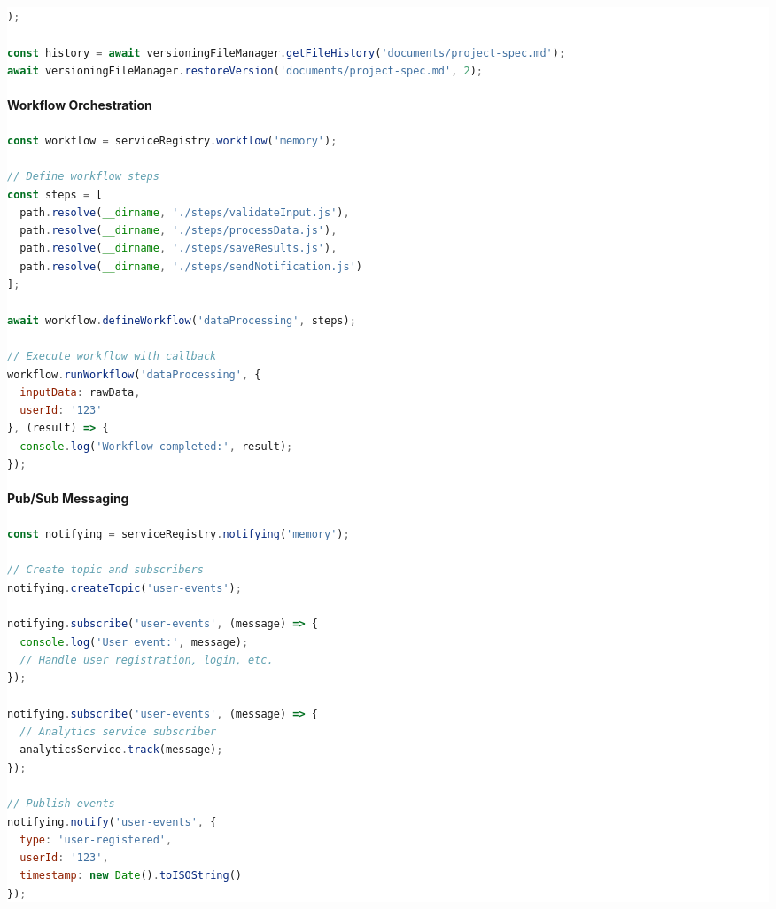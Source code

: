 ```javascript
);

const history = await versioningFileManager.getFileHistory('documents/project-spec.md');
await versioningFileManager.restoreVersion('documents/project-spec.md', 2);
```

#### Workflow Orchestration

```javascript
const workflow = serviceRegistry.workflow('memory');

// Define workflow steps
const steps = [
  path.resolve(__dirname, './steps/validateInput.js'),
  path.resolve(__dirname, './steps/processData.js'),
  path.resolve(__dirname, './steps/saveResults.js'),
  path.resolve(__dirname, './steps/sendNotification.js')
];

await workflow.defineWorkflow('dataProcessing', steps);

// Execute workflow with callback
workflow.runWorkflow('dataProcessing', { 
  inputData: rawData,
  userId: '123'
}, (result) => {
  console.log('Workflow completed:', result);
});
```

#### Pub/Sub Messaging

```javascript
const notifying = serviceRegistry.notifying('memory');

// Create topic and subscribers
notifying.createTopic('user-events');

notifying.subscribe('user-events', (message) => {
  console.log('User event:', message);
  // Handle user registration, login, etc.
});

notifying.subscribe('user-events', (message) => {
  // Analytics service subscriber
  analyticsService.track(message);
});

// Publish events
notifying.notify('user-events', {
  type: 'user-registered',
  userId: '123',
  timestamp: new Date().toISOString()
});
```
